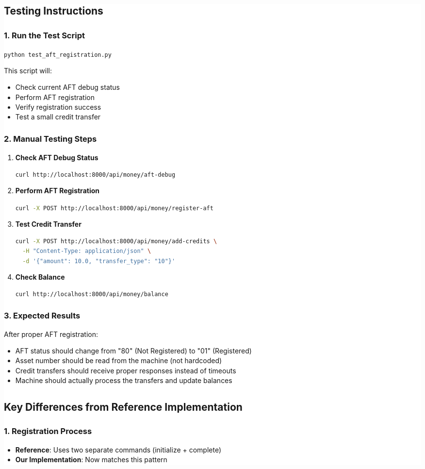 ## Testing Instructions

### 1. **Run the Test Script**

```bash
python test_aft_registration.py
```

This script will:

- Check current AFT debug status
- Perform AFT registration
- Verify registration success
- Test a small credit transfer

### 2. **Manual Testing Steps**

1. **Check AFT Debug Status**

   ```bash
   curl http://localhost:8000/api/money/aft-debug
   ```

2. **Perform AFT Registration**

   ```bash
   curl -X POST http://localhost:8000/api/money/register-aft
   ```

3. **Test Credit Transfer**

   ```bash
   curl -X POST http://localhost:8000/api/money/add-credits \
     -H "Content-Type: application/json" \
     -d '{"amount": 10.0, "transfer_type": "10"}'
   ```

4. **Check Balance**
   ```bash
   curl http://localhost:8000/api/money/balance
   ```

### 3. **Expected Results**

After proper AFT registration:

- AFT status should change from "80" (Not Registered) to "01" (Registered)
- Asset number should be read from the machine (not hardcoded)
- Credit transfers should receive proper responses instead of timeouts
- Machine should actually process the transfers and update balances

## Key Differences from Reference Implementation

### 1. **Registration Process**

- **Reference**: Uses two separate commands (initialize + complete)
- **Our Implementation**: Now matches this pattern
